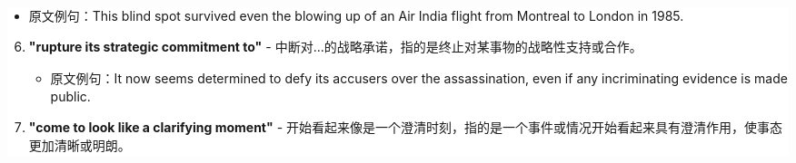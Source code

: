    - 原文例句：This blind spot survived even the blowing up of an Air India flight from Montreal to London in 1985.

6. **"rupture its strategic commitment to"** - 中断对...的战略承诺，指的是终止对某事物的战略性支持或合作。

   - 原文例句：It now seems determined to defy its accusers over the assassination, even if any incriminating evidence is made public.

7. **"come to look like a clarifying moment"** - 开始看起来像是一个澄清时刻，指的是一个事件或情况开始看起来具有澄清作用，使事态更加清晰或明朗。
